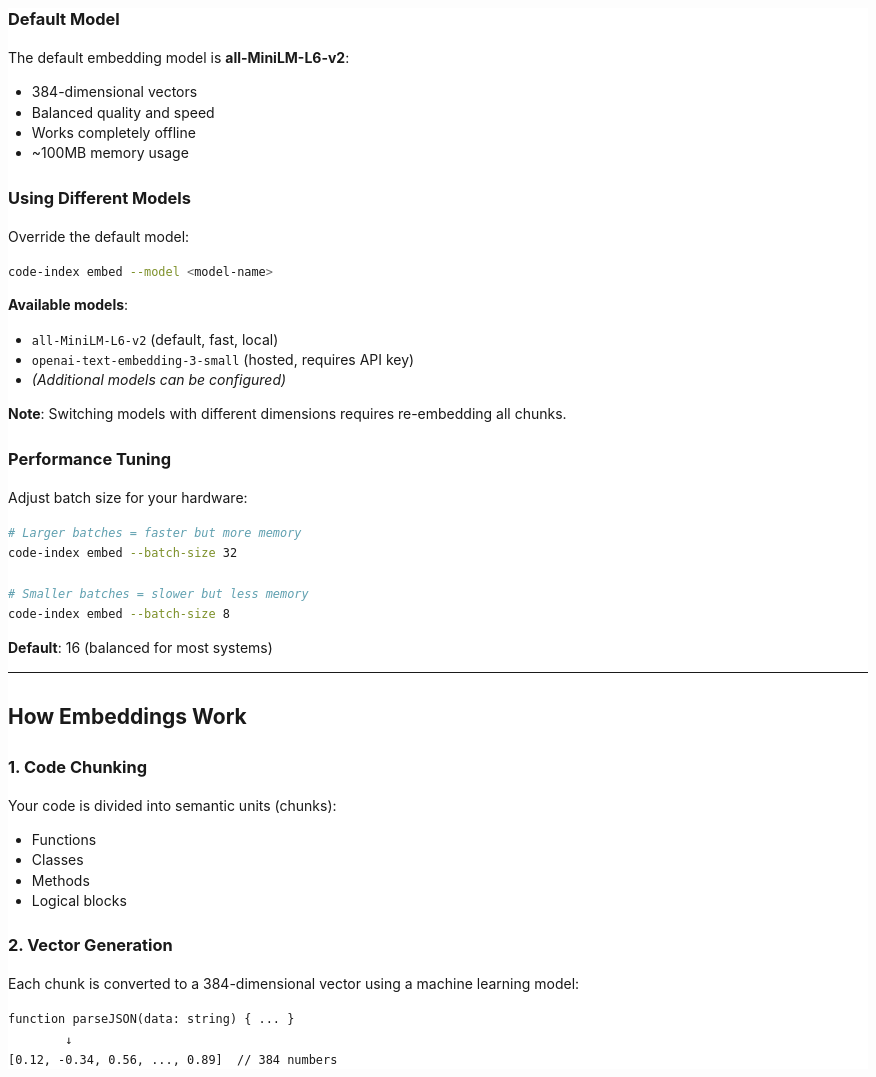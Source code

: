 ### Default Model

The default embedding model is **all-MiniLM-L6-v2**:
- 384-dimensional vectors
- Balanced quality and speed
- Works completely offline
- ~100MB memory usage

### Using Different Models

Override the default model:

```bash
code-index embed --model <model-name>
```

**Available models**:
- `all-MiniLM-L6-v2` (default, fast, local)
- `openai-text-embedding-3-small` (hosted, requires API key)
- *(Additional models can be configured)*

**Note**: Switching models with different dimensions requires re-embedding all chunks.

### Performance Tuning

Adjust batch size for your hardware:

```bash
# Larger batches = faster but more memory
code-index embed --batch-size 32

# Smaller batches = slower but less memory
code-index embed --batch-size 8
```

**Default**: 16 (balanced for most systems)

---

## How Embeddings Work

### 1. Code Chunking

Your code is divided into semantic units (chunks):
- Functions
- Classes
- Methods
- Logical blocks

### 2. Vector Generation

Each chunk is converted to a 384-dimensional vector using a machine learning model:

```
function parseJSON(data: string) { ... }
        ↓
[0.12, -0.34, 0.56, ..., 0.89]  // 384 numbers
```
